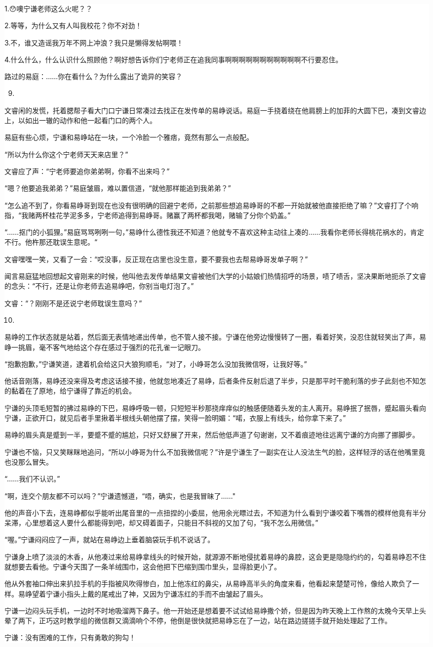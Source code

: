 1.😯噢宁谦老师这么火呢？？

2.等等，为什么又有人叫我校花？你不对劲！

3.不，谁又造谣我万年不网上冲浪？我只是懒得发帖啊喂！

4.什么什么，什么认识什么照顾他？啊好想告诉你们宁老师正在追我同事啊啊啊啊啊啊啊啊啊啊啊不行要忍住。

路过的易庭：……你在看什么？为什么露出了诡异的笑容？

9.
文睿闲的发慌，托着腮帮子看大门口宁谦日常凑过去找正在发传单的易峥说话。易庭一手挠着绕在他肩膀上的加菲的大圆下巴，凑到文睿边上，以如出一辙的动作和他一起看门口的两个人。

易庭有些心烦，宁谦和易峥站在一块，一个冷脸一个雅痞，竟然有那么一点般配。

“所以为什么你这个宁老师天天来店里？”

文睿应了声：“宁老师要追你弟弟啊，你看不出来吗？”

“嗯？他要追我弟弟？”易庭皱眉，难以置信道，“就他那样能追到我弟弟？”

“怎么追不到了，你看易峥哥到现在也没有很明确的回避宁老师，之前那些想追易峥哥的不都一开始就被他直接拒绝了嘛？”文睿打了个响指，“我赌两杯桂花芋泥多多，宁老师追得到易峥哥。赌赢了两杯都我喝，赌输了分你个奶盖。”

“……抠门的小狐狸。”易庭骂骂咧咧一句，”易峥什么德性我还不知道？他就专不喜欢这种主动往上凑的……我看你老师长得桃花祸水的，肯定不行。他杵那还耽误生意呢。“

文睿嘿嘿一笑，又看了一会：“哎没事，反正现在店里也没生意，要不要我也去帮易峥哥发单子啊？”

闻言易庭猛地回想起文睿刚来的时候，他叫他去发传单结果文睿被他们大学的小姑娘们热情招呼的场景，啧了啧舌，坚决果断地扼杀了文睿的念头：“不行，还是让你老师去追易峥吧，你别当电灯泡了。”

文睿：“？刚刚不是还说宁老师耽误生意吗？”

10.
易峥的工作状态就是站着，然后面无表情地递出传单，也不管人接不接。宁谦在他旁边慢慢转了一圈，看着好笑，没忍住就轻笑出了声，易峥一挑眉，毫不客气地给这个存在感过于强烈的花孔雀一记眼刀。

“抱歉抱歉，”宁谦笑道，逮着机会给这只大狼狗顺毛，“对了，小峥哥怎么没加我微信呀，让我好等。”

他话音刚落，易峥还没来得及考虑这话接不接，他就忽地凑近了易峥，后者条件反射后退了半步，只是那平时干脆利落的步子此刻也不知怎的黏着在了原地，给宁谦得了靠近的机会。

宁谦的头顶毛短暂的拂过易峥的下巴，易峥呼吸一顿，只短短半秒那挠痒痒似的触感便随着头发的主人离开。易峥抿了抿唇，蹙起眉头看向宁谦，正欲开口，就见后者手里揪着半根线头朝他摆了摆，笑得一脸明媚：“喏，衣服上有线头，给你拿下来了。”

易峥的眉头真是蹙到一半，要蹙不蹙的尴尬，只好又舒展了开来，然后他低声道了句谢谢，又不着痕迹地往远离宁谦的方向挪了挪脚步。

宁谦也不恼，只又笑眯眯地追问，“所以小峥哥为什么不加我微信呢？”许是宁谦生了一副实在让人没法生气的脸，这样轻浮的话在他嘴里竟也没那么冒失。

“……我们不认识。”

“啊，连交个朋友都不可以吗？”宁谦遗憾道，“唔，确实，也是我冒昧了……"

他的声音小下去，连易峥都似乎能听出尾音里的一点扭捏的小委屈，他用余光瞟过去，不知道为什么看到宁谦咬着下嘴唇的模样他竟有半分呆滞，心里想着这人要什么都能得到吧，却又碍着面子，只能目不斜视的又加了句，“我不怎么用微信。”

“喔。”宁谦闷闷应了一声，就站在易峥边上垂着脑袋玩手机不说话了。

宁谦身上喷了淡淡的木香，从他凑过来给易峥拿线头的时候开始，就源源不断地侵扰着易峥的鼻腔，这会更是隐隐约约的，勾着易峥忍不住就想要去看他。宁谦今天围了一条羊绒围巾，这会他把下巴缩到围巾里头，显得脸更小了。

他从外套袖口伸出来扒拉手机的手指被风吹得惨白，加上他冻红的鼻尖，从易峥高半头的角度来看，他看起来楚楚可怜，像给人欺负了一样。易峥望着宁谦小指头上戴的尾戒出了神，又因为宁谦冻红的手而不由皱起了眉头。

宁谦一边闷头玩手机，一边时不时地吸溜两下鼻子。他一开始还是想着要不试试给易峥撒个娇，但是因为昨天晚上工作熬的太晚今天早上头晕了两下，正巧这时教学组的微信群又滴滴响个不停，他倒是很快就把易峥忘在了一边，站在路边搓搓手就开始处理起了工作。

宁谦：没有困难的工作，只有勇敢的狗勾！
